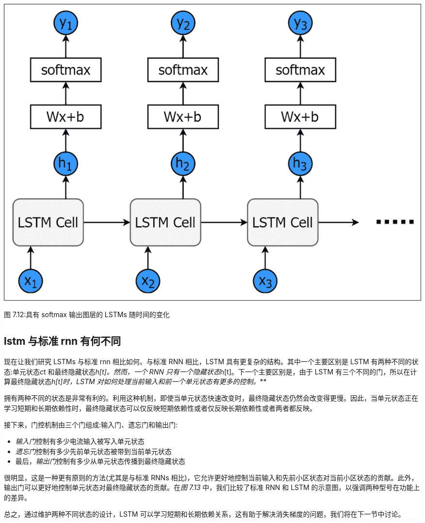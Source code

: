 ![LSTMs in more detail](img/B08681_07_30.jpg)

图 7.12:具有 softmax 输出图层的 LSTMs 随时间的变化

## lstm 与标准 rnn 有何不同

现在让我们研究 LSTMs 与标准 rnn 相比如何。与标准 RNN 相比，LSTM 具有更复杂的结构。其中一个主要区别是 LSTM 有两种不同的状态:单元状态*c*t 和最终隐藏状态*h[t]。然而，一个 RNN 只有一个隐藏状态*h[t]。下一个主要区别是，由于 LSTM 有三个不同的门，所以在计算最终隐藏状态*h[t]时，LSTM 对如何处理当前输入和前一个单元状态有更多的控制。***

拥有两种不同的状态是非常有利的。利用这种机制，即使当单元状态快速改变时，最终隐藏状态仍然会改变得更慢。因此，当单元状态正在学习短期和长期依赖性时，最终隐藏状态可以仅反映短期依赖性或者仅反映长期依赖性或者两者都反映。

接下来，门控机制由三个门组成:输入门、遗忘门和输出门:

*   *输入门*控制有多少电流输入被写入单元状态
*   *遗忘门*控制有多少先前单元状态被带到当前单元状态
*   最后，*输出门*控制有多少从单元状态传播到最终隐藏状态

很明显，这是一种更有原则的方法(尤其是与标准 RNNs 相比)，它允许更好地控制当前输入和先前小区状态对当前小区状态的贡献。此外，输出门可以更好地控制单元状态对最终隐藏状态的贡献。在*图 7.13* 中，我们比较了标准 RNN 和 LSTM 的示意图，以强调两种型号在功能上的差异。

总之，通过维护两种不同状态的设计，LSTM 可以学习短期和长期依赖关系，这有助于解决消失梯度的问题，我们将在下一节中讨论。
